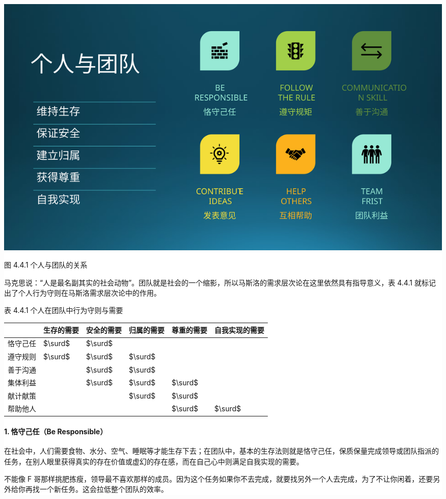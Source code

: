 <img src="img/Slide11.SVG"/>

图 4.4.1 个人与团队的关系

马克思说：“人是最名副其实的社会动物”。团队就是社会的一个缩影，所以马斯洛的需求层次论在这里依然具有指导意义，表 4.4.1 就标记出了个人行为守则在马斯洛需求层次论中的作用。

表 4.4.1 个人在团队中行为守则与需要

||生存的需要|安全的需要|归属的需要|尊重的需要|自我实现的需要|
|-|-|-|-|-|-|
|恪守己任|$\surd$|$\surd$||||
|遵守规则|$\surd$|$\surd$|$\surd$||
|善于沟通||$\surd$|$\surd$|||
|集体利益||$\surd$|$\surd$|$\surd$||
|献计献策|||$\surd$|$\surd$||
|帮助他人||||$\surd$|$\surd$|


#### 1. 恪守己任（Be Responsible）

在社会中，人们需要食物、水分、空气、睡眠等才能生存下去；在团队中，基本的生存法则就是恪守己任，保质保量完成领导或团队指派的任务，在别人眼里获得真实的存在价值或虚幻的存在感，而在自己心中则满足自我实现的需要。

不能像 F 哥那样挑肥拣瘦，领导最不喜欢那样的成员。因为这个任务如果你不去完成，就要找另外一个人去完成，为了不让你闲着，还要另外给你再找一个新任务。这会拉低整个团队的效率。
